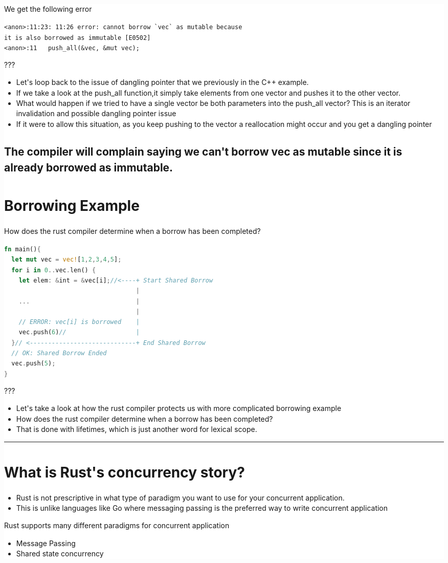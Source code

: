 We get the following error
```
<anon>:11:23: 11:26 error: cannot borrow `vec` as mutable because 
it is also borrowed as immutable [E0502]
<anon>:11   push_all(&vec, &mut vec);
```

???
* Let's loop back to the issue of dangling pointer that we previously in the C++ example.
* If we take a look at the push_all function,it simply take elements from one vector and pushes it 
to the other vector.  
* What would happen if we tried to have a single vector be both parameters into the push_all vector? This is an iterator invalidation and possible dangling pointer issue
* If it were to allow this situation, as you keep pushing to the vector a reallocation might occur
and you get a dangling pointer

The compiler will complain saying we can't borrow vec as mutable since it is already borrowed as immutable. 
---
# Borrowing Example
How does the rust compiler determine when a borrow has been completed?
```rust
fn main(){
  let mut vec = vec![1,2,3,4,5];
  for i in 0..vec.len() {
    let elem: &int = &vec[i];//<----+ Start Shared Borrow
                                    |
    ...                             |
                                    |
    // ERROR: vec[i] is borrowed    |                    
    vec.push(6)//                   |                    
  }// <-----------------------------+ End Shared Borrow  
  // OK: Shared Borrow Ended                             
  vec.push(5);
} 
```
???
- Let's take a look at how the rust compiler protects us with more complicated borrowing example
- How does the rust compiler determine when a borrow has been completed?
- That is done with lifetimes, which is just another word for lexical scope.
---
# What is Rust's concurrency story?
* Rust is not prescriptive in what type of paradigm you want to use for your concurrent application.
* This is unlike languages like Go where messaging passing is the preferred way to write concurrent application

Rust supports many different paradigms for concurrent application
* Message Passing
* Shared state concurrency
